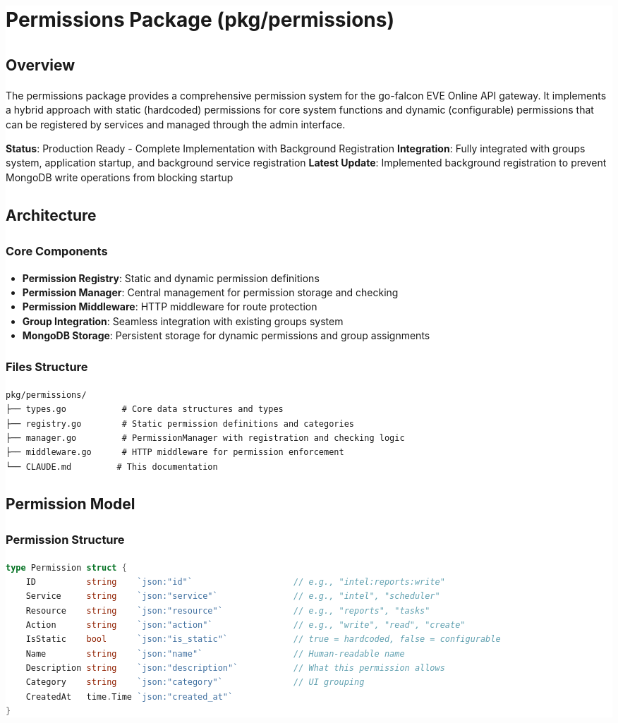 # Permissions Package (pkg/permissions)

## Overview

The permissions package provides a comprehensive permission system for the go-falcon EVE Online API gateway. It implements a hybrid approach with static (hardcoded) permissions for core system functions and dynamic (configurable) permissions that can be registered by services and managed through the admin interface.

**Status**: Production Ready - Complete Implementation with Background Registration
**Integration**: Fully integrated with groups system, application startup, and background service registration
**Latest Update**: Implemented background registration to prevent MongoDB write operations from blocking startup

## Architecture

### Core Components

- **Permission Registry**: Static and dynamic permission definitions
- **Permission Manager**: Central management for permission storage and checking
- **Permission Middleware**: HTTP middleware for route protection
- **Group Integration**: Seamless integration with existing groups system
- **MongoDB Storage**: Persistent storage for dynamic permissions and group assignments

### Files Structure

```
pkg/permissions/
├── types.go           # Core data structures and types
├── registry.go        # Static permission definitions and categories
├── manager.go         # PermissionManager with registration and checking logic
├── middleware.go      # HTTP middleware for permission enforcement
└── CLAUDE.md         # This documentation
```

## Permission Model

### Permission Structure

```go
type Permission struct {
    ID          string    `json:"id"`                    // e.g., "intel:reports:write"
    Service     string    `json:"service"`               // e.g., "intel", "scheduler"
    Resource    string    `json:"resource"`              // e.g., "reports", "tasks"
    Action      string    `json:"action"`                // e.g., "write", "read", "create"
    IsStatic    bool      `json:"is_static"`             // true = hardcoded, false = configurable
    Name        string    `json:"name"`                  // Human-readable name
    Description string    `json:"description"`           // What this permission allows
    Category    string    `json:"category"`              // UI grouping
    CreatedAt   time.Time `json:"created_at"`
}
```
